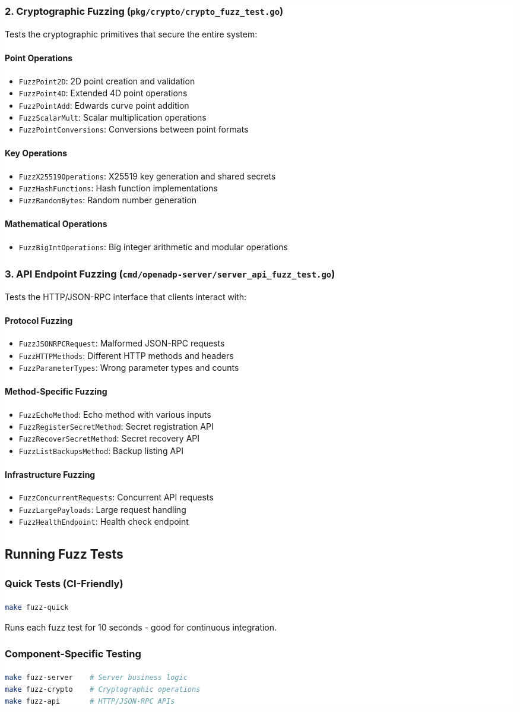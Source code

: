 ### 2. Cryptographic Fuzzing (`pkg/crypto/crypto_fuzz_test.go`)

Tests the cryptographic primitives that secure the entire system:

#### Point Operations
- `FuzzPoint2D`: 2D point creation and validation
- `FuzzPoint4D`: Extended 4D point operations
- `FuzzPointAdd`: Edwards curve point addition
- `FuzzScalarMult`: Scalar multiplication operations
- `FuzzPointConversions`: Conversions between point formats

#### Key Operations
- `FuzzX25519Operations`: X25519 key generation and shared secrets
- `FuzzHashFunctions`: Hash function implementations
- `FuzzRandomBytes`: Random number generation

#### Mathematical Operations
- `FuzzBigIntOperations`: Big integer arithmetic and modular operations

### 3. API Endpoint Fuzzing (`cmd/openadp-server/server_api_fuzz_test.go`)

Tests the HTTP/JSON-RPC interface that clients interact with:

#### Protocol Fuzzing
- `FuzzJSONRPCRequest`: Malformed JSON-RPC requests
- `FuzzHTTPMethods`: Different HTTP methods and headers
- `FuzzParameterTypes`: Wrong parameter types and counts

#### Method-Specific Fuzzing
- `FuzzEchoMethod`: Echo method with various inputs
- `FuzzRegisterSecretMethod`: Secret registration API
- `FuzzRecoverSecretMethod`: Secret recovery API  
- `FuzzListBackupsMethod`: Backup listing API

#### Infrastructure Fuzzing
- `FuzzConcurrentRequests`: Concurrent API requests
- `FuzzLargePayloads`: Large request handling
- `FuzzHealthEndpoint`: Health check endpoint

## Running Fuzz Tests

### Quick Tests (CI-Friendly)
```bash
make fuzz-quick
```
Runs each fuzz test for 10 seconds - good for continuous integration.

### Component-Specific Testing
```bash
make fuzz-server    # Server business logic
make fuzz-crypto    # Cryptographic operations  
make fuzz-api       # HTTP/JSON-RPC APIs
```
